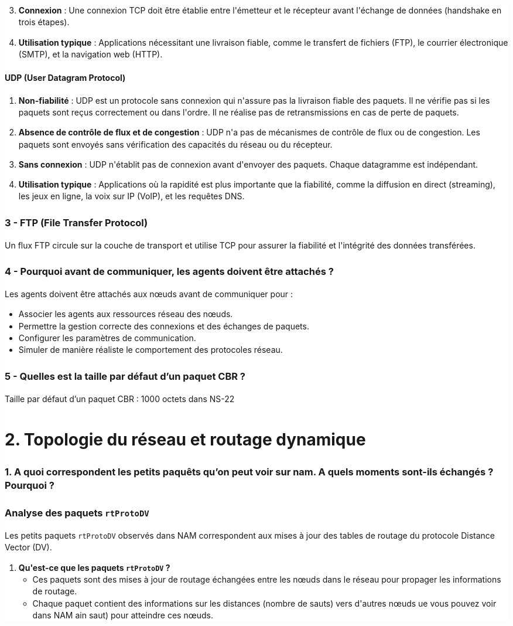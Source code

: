 3. **Connexion** : Une connexion TCP doit être établie entre l'émetteur et le récepteur avant l'échange de données (handshake en trois étapes).

4. **Utilisation typique** : Applications nécessitant une livraison fiable, comme le transfert de fichiers (FTP), le courrier électronique (SMTP), et la navigation web (HTTP).

#### UDP (User Datagram Protocol)

1. **Non-fiabilité** : UDP est un protocole sans connexion qui n'assure pas la livraison fiable des paquets. Il ne vérifie pas si les paquets sont reçus correctement ou dans l'ordre. Il ne réalise pas de retransmissions en cas de perte de paquets.

2. **Absence de contrôle de flux et de congestion** : UDP n'a pas de mécanismes de contrôle de flux ou de congestion. Les paquets sont envoyés sans vérification des capacités du réseau ou du récepteur.

3. **Sans connexion** : UDP n'établit pas de connexion avant d'envoyer des paquets. Chaque datagramme est indépendant.

4. **Utilisation typique** : Applications où la rapidité est plus importante que la fiabilité, comme la diffusion en direct (streaming), les jeux en ligne, la voix sur IP (VoIP), et les requêtes DNS.


### 3 - FTP (File Transfer Protocol) 


Un flux FTP circule sur la couche de transport et utilise TCP pour assurer la fiabilité et l'intégrité des données transférées.
### 4 - Pourquoi avant de communiquer, les agents doivent être attachés ?


Les agents doivent être attachés aux nœuds avant de communiquer pour :
- Associer les agents aux ressources réseau des nœuds.
- Permettre la gestion correcte des connexions et des échanges de paquets.
- Configurer les paramètres de communication.
- Simuler de manière réaliste le comportement des protocoles réseau.


### 5 - Quelles est la taille par défaut d’un paquet CBR ?
Taille par défaut d’un paquet CBR : 1000 octets dans NS-22 

# 2. Topologie du réseau et routage dynamique
### 1. A quoi correspondent les petits paquêts qu’on peut voir sur nam. A quels moments sont-ils échangés ?Pourquoi ?
### Analyse des paquets `rtProtoDV`

Les petits paquets `rtProtoDV`  observés dans NAM correspondent aux mises à jour des tables de routage du protocole Distance Vector (DV).

1. **Qu'est-ce que les paquets `rtProtoDV` ?**
   - Ces paquets sont des mises à jour de routage échangées entre les nœuds dans le réseau pour propager les informations de routage.
   - Chaque paquet contient des informations sur les distances (nombre de sauts) vers d'autres nœuds ue vous pouvez voir dans NAM ain saut) pour atteindre ces nœuds.
